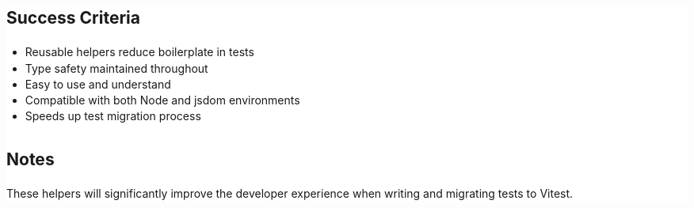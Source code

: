 ## Success Criteria

- Reusable helpers reduce boilerplate in tests
- Type safety maintained throughout
- Easy to use and understand
- Compatible with both Node and jsdom environments
- Speeds up test migration process

## Notes

These helpers will significantly improve the developer experience when writing and migrating tests to Vitest.